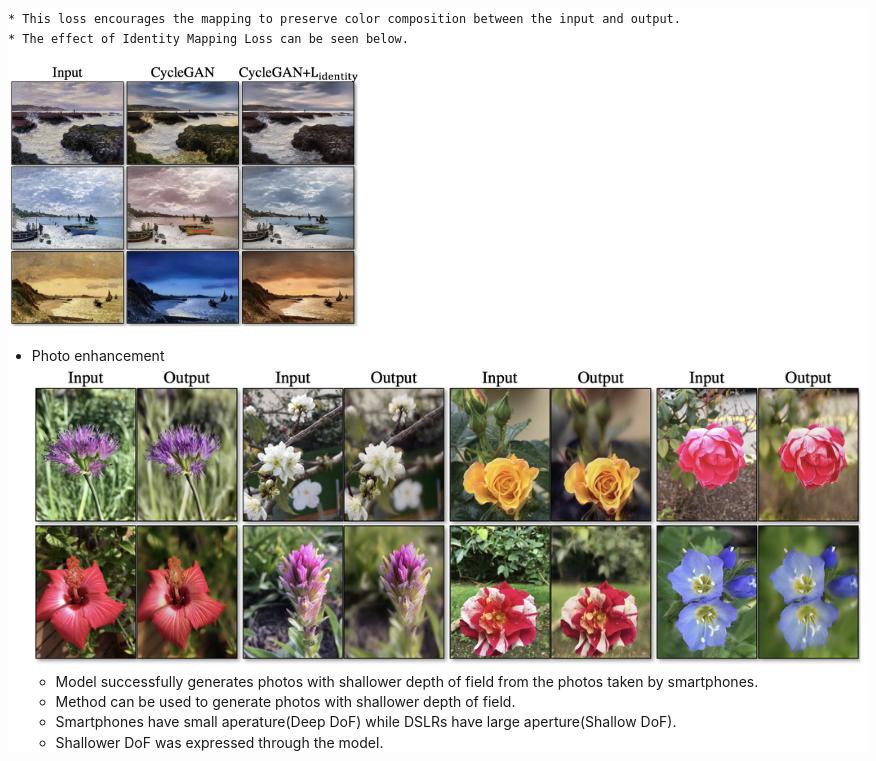     * This loss encourages the mapping to preserve color composition between the input and output.
    * The effect of Identity Mapping Loss can be seen below.
<img src = "/assets/img/cycleGAN/fig9.png" width = "350"><br>  

* Photo enhancement
<img src = "/assets/img/cycleGAN/fig14.png"><br>
    * Model successfully generates photos with shallower depth of field from the photos taken by smartphones.
    * Method can be used to generate photos with shallower depth of field.
    * Smartphones have small aperature(Deep DoF) while DSLRs have large aperture(Shallow DoF).
    * Shallower DoF was expressed through the model.
  